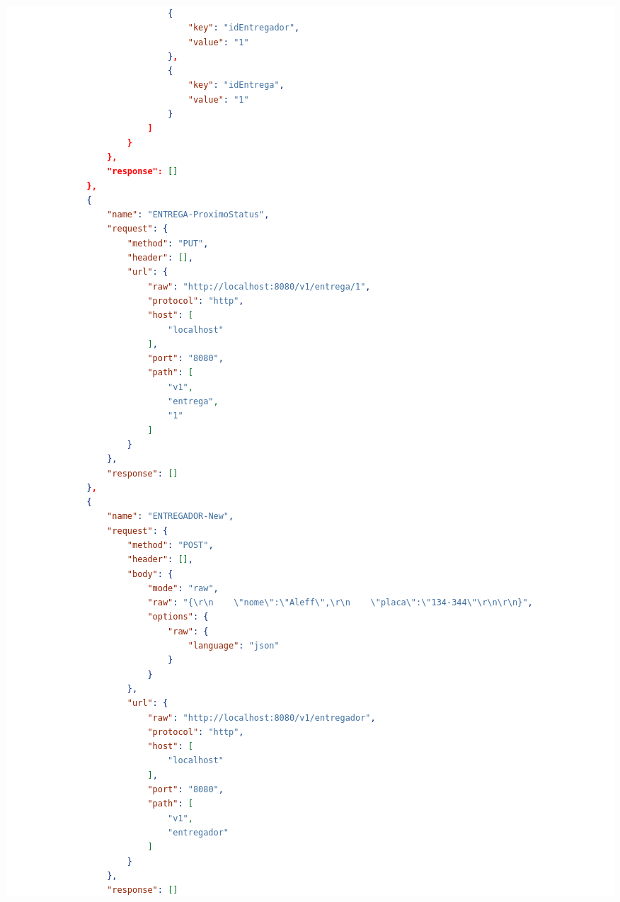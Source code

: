 ```json
								{
									"key": "idEntregador",
									"value": "1"
								},
								{
									"key": "idEntrega",
									"value": "1"
								}
							]
						}
					},
					"response": []
				},
				{
					"name": "ENTREGA-ProximoStatus",
					"request": {
						"method": "PUT",
						"header": [],
						"url": {
							"raw": "http://localhost:8080/v1/entrega/1",
							"protocol": "http",
							"host": [
								"localhost"
							],
							"port": "8080",
							"path": [
								"v1",
								"entrega",
								"1"
							]
						}
					},
					"response": []
				},
				{
					"name": "ENTREGADOR-New",
					"request": {
						"method": "POST",
						"header": [],
						"body": {
							"mode": "raw",
							"raw": "{\r\n    \"nome\":\"Aleff\",\r\n    \"placa\":\"134-344\"\r\n\r\n}",
							"options": {
								"raw": {
									"language": "json"
								}
							}
						},
						"url": {
							"raw": "http://localhost:8080/v1/entregador",
							"protocol": "http",
							"host": [
								"localhost"
							],
							"port": "8080",
							"path": [
								"v1",
								"entregador"
							]
						}
					},
					"response": []
```